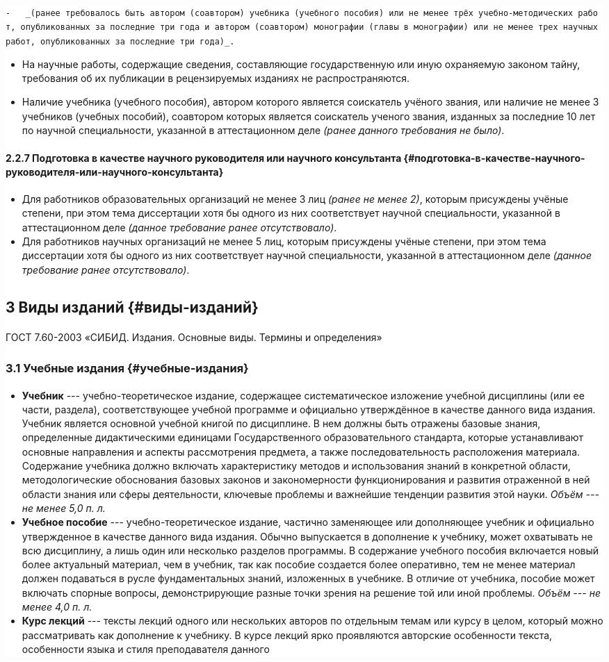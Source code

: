    -   _(ранее требовалось быть автором (соавтором) учебника (учебного пособия) или не менее трёх учебно-методических работ, опубликованных за последние три года и автором (соавтором) монографии (главы в монографии) или не менее трех научных работ, опубликованных за последние три года)_.

-   На научные работы, содержащие сведения, составляющие государственную
    или иную охраняемую законом тайну, требования об их публикации в
    рецензируемых изданиях не распространяются.

-   Наличие учебника (учебного пособия), автором которого является
    соискатель учёного звания, или наличие не менее 3 учебников (учебных
    пособий), соавтором которых является соискатель ученого звания,
    изданных за последние 10 лет по научной специальности, указанной в
    аттестационном деле _(ранее данного требования не было)_.


#### <span class="section-num">2.2.7</span> Подготовка в качестве научного руководителя или научного консультанта {#подготовка-в-качестве-научного-руководителя-или-научного-консультанта}

-   Для работников образовательных организаций не менее 3 лиц _(ранее не менее 2)_, которым присуждены учёные степени, при этом тема диссертации хотя бы одного из них соответствует научной специальности, указанной в аттестационном деле _(данное требование ранее отсутствовало)_.
-   Для работников научных организаций не менее 5 лиц, которым присуждены учёные степени, при этом тема диссертации хотя бы одного из них соответствует научной специальности, указанной в аттестационном деле _(данное требование ранее отсутствовало)_.


## <span class="section-num">3</span> Виды изданий {#виды-изданий}

ГОСТ 7.60-2003 «СИБИД. Издания. Основные виды. Термины и определения»


### <span class="section-num">3.1</span> Учебные издания {#учебные-издания}

-   **Учебник** --- учебно-теоретическое издание, содержащее
    систематическое изложение учебной дисциплины (или ее части,
    раздела), соответствующее учебной программе и официально
    утверждённое в качестве данного вида издания. Учебник является
    основной учебной книгой по дисциплине. В нем должны быть отражены
    базовые знания, определенные дидактическими единицами
    Государственного образовательного стандарта, которые устанавливают
    основные направления и аспекты рассмотрения предмета, а также
    последовательность расположения материала. Содержание учебника
    должно включать характеристику методов и использования знаний в
    конкретной области, методологические обоснования базовых законов и
    закономерности функционирования и развития отраженной в ней области
    знания или сферы деятельности, ключевые проблемы и важнейшие
    тенденции развития этой науки. _Объём --- не менее 5,0 п. л._
-   **Учебное пособие** --- учебно-теоретическое издание, частично
    заменяющее или дополняющее учебник и официально утвержденное в
    качестве данного вида издания. Обычно выпускается в дополнение к
    учебнику, может охватывать не всю дисциплину, а лишь один или
    несколько разделов программы. В содержание учебного пособия
    включается новый более актуальный материал, чем в учебник, так как
    пособие создается более оперативно, тем не менее материал должен
    подаваться в русле фундаментальных знаний, изложенных в учебнике. В
    отличие от учебника, пособие может включать спорные вопросы,
    демонстрирующие разные точки зрения на решение той или иной
    проблемы. _Объём --- не менее 4,0 п. л._
-   **Курс лекций** --- тексты лекций одного или нескольких авторов по
    отдельным темам или курсу в целом, который можно рассматривать как
    дополнение к учебнику. В курсе лекций ярко проявляются авторские
    особенности текста, особенности языка и стиля преподавателя данного